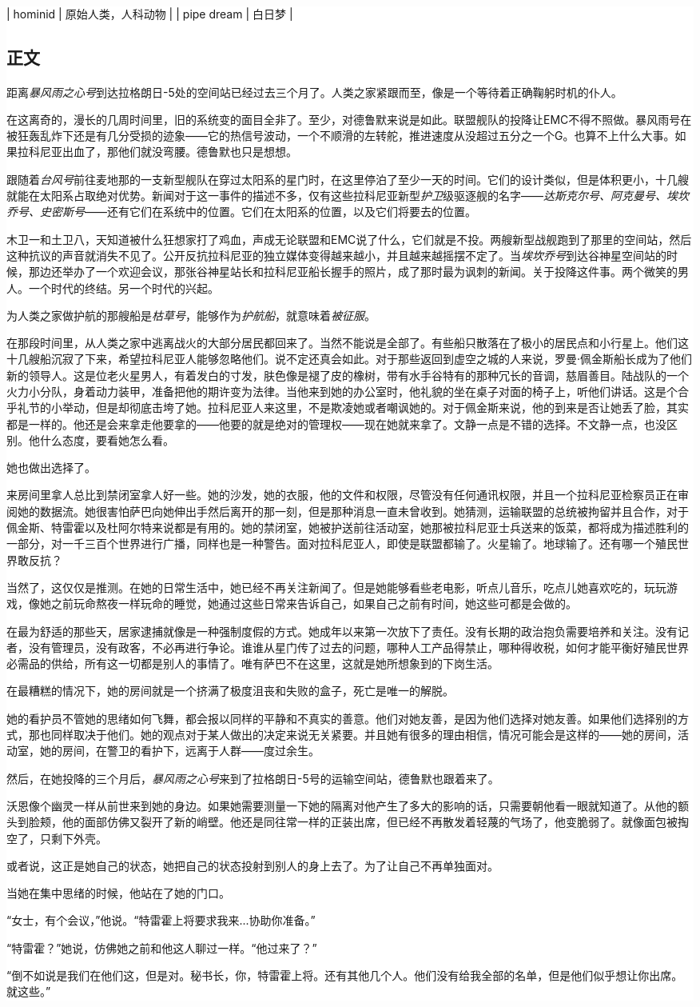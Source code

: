| hominid           | 原始人类，人科动物 |
| pipe dream        | 白日梦    |




## 正文

距离*暴风雨之心号*到达拉格朗日-5处的空间站已经过去三个月了。人类之家紧跟而至，像是一个等待着正确鞠躬时机的仆人。

在这离奇的，漫长的几周时间里，旧的系统变的面目全非了。至少，对德鲁默来说是如此。联盟舰队的投降让EMC不得不照做。暴风雨号在被狂轰乱炸下还是有几分受损的迹象——它的热信号波动，一个不顺滑的左转舵，推进速度从没超过五分之一个G。也算不上什么大事。如果拉科尼亚出血了，那他们就没弯腰。德鲁默也只是想想。

跟随着*台风号*前往麦地那的一支新型舰队在穿过太阳系的星门时，在这里停泊了至少一天的时间。它们的设计类似，但是体积更小，十几艘就能在太阳系占取绝对优势。新闻对于这一事件的描述不多，仅有这些拉科尼亚新型*护卫*级驱逐舰的名字——*达斯克尔号、阿克曼号、埃坎乔号、史密斯号*——还有它们在系统中的位置。它们在太阳系的位置，以及它们将要去的位置。

木卫一和土卫八，天知道被什么狂想家打了鸡血，声成无论联盟和EMC说了什么，它们就是不投。两艘新型战舰跑到了那里的空间站，然后这种抗议的声音就消失不见了。公开反抗拉科尼亚的独立媒体变得越来越小，并且越来越摇摆不定了。当*埃坎乔号*到达谷神星空间站的时候，那边还举办了一个欢迎会议，那张谷神星站长和拉科尼亚船长握手的照片，成了那时最为讽刺的新闻。关于投降这件事。两个微笑的男人。一个时代的终结。另一个时代的兴起。

为人类之家做护航的那艘船是*枯草号*，能够作为*护航船*，就意味着*被征服*。

在那段时间里，从人类之家中逃离战火的大部分居民都回来了。当然不能说是全部了。有些船只散落在了极小的居民点和小行星上。他们这十几艘船沉寂了下来，希望拉科尼亚人能够忽略他们。说不定还真会如此。对于那些返回到虚空之城的人来说，罗曼·佩金斯船长成为了他们新的领导人。这是位老火星男人，有着发白的寸发，肤色像是褪了皮的橡树，带有水手谷特有的那种冗长的音调，慈眉善目。陆战队的一个火力小分队，身着动力装甲，准备把他的期许变为法律。当他来到她的办公室时，他礼貌的坐在桌子对面的椅子上，听他们讲话。这是个合乎礼节的小举动，但是却彻底击垮了她。拉科尼亚人来这里，不是欺凌她或者嘲讽她的。对于佩金斯来说，他的到来是否让她丢了脸，其实都是一样的。他还是会来拿走他要拿的——他要的就是绝对的管理权——现在她就来拿了。文静一点是不错的选择。不文静一点，也没区别。他什么态度，要看她怎么看。

她也做出选择了。

来房间里拿人总比到禁闭室拿人好一些。她的沙发，她的衣服，他的文件和权限，尽管没有任何通讯权限，并且一个拉科尼亚检察员正在审阅她的数据流。她很害怕萨巴向她伸出手然后离开的那一刻，但是那种消息一直未曾收到。她猜测，运输联盟的总统被拘留并且合作，对于佩金斯、特雷霍以及杜阿尔特来说都是有用的。她的禁闭室，她被护送前往活动室，她那被拉科尼亚士兵送来的饭菜，都将成为描述胜利的一部分，对一千三百个世界进行广播，同样也是一种警告。面对拉科尼亚人，即使是联盟都输了。火星输了。地球输了。还有哪一个殖民世界敢反抗？

当然了，这仅仅是推测。在她的日常生活中，她已经不再关注新闻了。但是她能够看些老电影，听点儿音乐，吃点儿她喜欢吃的，玩玩游戏，像她之前玩命熬夜一样玩命的睡觉，她通过这些日常来告诉自己，如果自己之前有时间，她这些可都是会做的。

在最为舒适的那些天，居家逮捕就像是一种强制度假的方式。她成年以来第一次放下了责任。没有长期的政治抱负需要培养和关注。没有记者，没有管理员，没有政客，不必再进行争论。谁谁从星门传了过去的问题，哪种人工产品得禁止，哪种得收税，如何才能平衡好殖民世界必需品的供给，所有这一切都是别人的事情了。唯有萨巴不在这里，这就是她所想象到的下岗生活。

在最糟糕的情况下，她的房间就是一个挤满了极度沮丧和失败的盒子，死亡是唯一的解脱。

她的看护员不管她的思绪如何飞舞，都会报以同样的平静和不真实的善意。他们对她友善，是因为他们选择对她友善。如果他们选择别的方式，那也同样取决于他们。她的观点对于某人做出的决定来说无关紧要。并且她有很多的理由相信，情况可能会是这样的——她的房间，活动室，她的房间，在警卫的看护下，远离于人群——度过余生。

然后，在她投降的三个月后，*暴风雨之心号*来到了拉格朗日-5号的运输空间站，德鲁默也跟着来了。

沃恩像个幽灵一样从前世来到她的身边。如果她需要测量一下她的隔离对他产生了多大的影响的话，只需要朝他看一眼就知道了。从他的额头到脸颊，他的面部仿佛又裂开了新的峭壁。他还是同往常一样的正装出席，但已经不再散发着轻蔑的气场了，他变脆弱了。就像面包被掏空了，只剩下外壳。

或者说，这正是她自己的状态，她把自己的状态投射到别人的身上去了。为了让自己不再单独面对。

当她在集中思绪的时候，他站在了她的门口。

“女士，有个会议，”他说。“特雷霍上将要求我来...协助你准备。”

“特雷霍？”她说，仿佛她之前和他这人聊过一样。“他过来了？”

“倒不如说是我们在他们这，但是对。秘书长，你，特雷霍上将。还有其他几个人。他们没有给我全部的名单，但是他们似乎想让你出席。就这些。”
